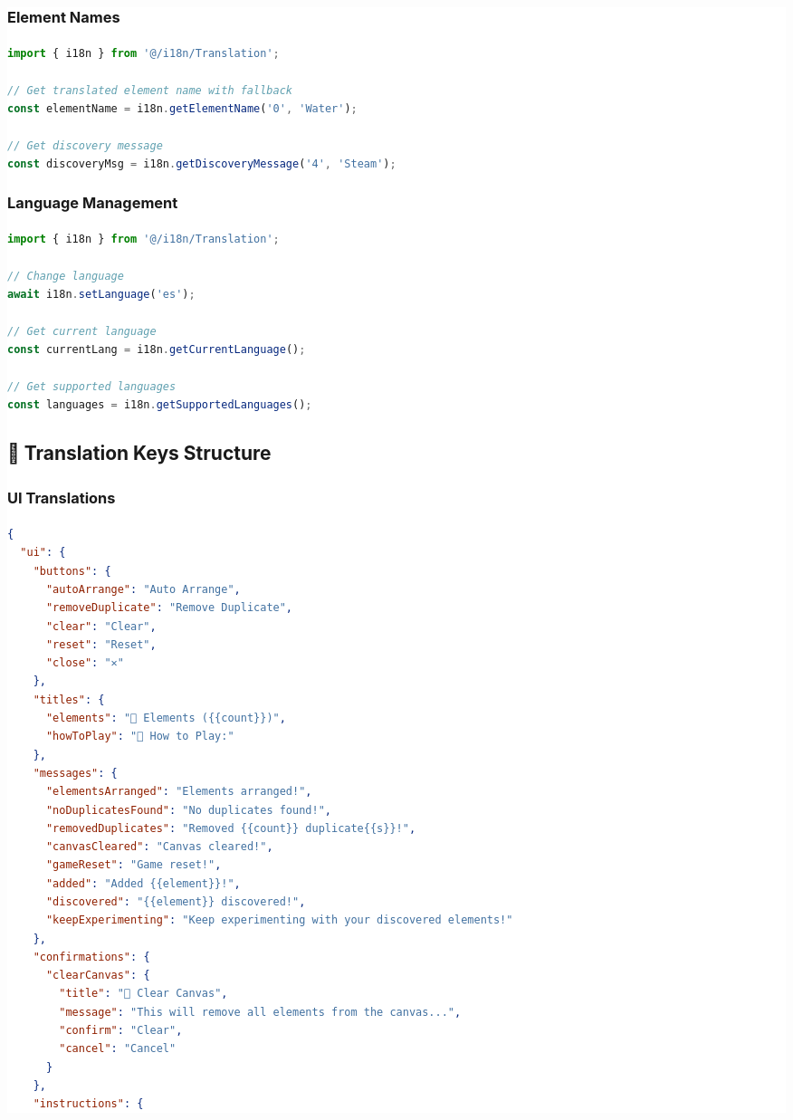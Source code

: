 ### Element Names

```typescript
import { i18n } from '@/i18n/Translation';

// Get translated element name with fallback
const elementName = i18n.getElementName('0', 'Water');

// Get discovery message
const discoveryMsg = i18n.getDiscoveryMessage('4', 'Steam');
```

### Language Management

```typescript
import { i18n } from '@/i18n/Translation';

// Change language
await i18n.setLanguage('es');

// Get current language
const currentLang = i18n.getCurrentLanguage();

// Get supported languages
const languages = i18n.getSupportedLanguages();
```

## 📝 Translation Keys Structure

### UI Translations

```json
{
  "ui": {
    "buttons": {
      "autoArrange": "Auto Arrange",
      "removeDuplicate": "Remove Duplicate",
      "clear": "Clear",
      "reset": "Reset",
      "close": "✕"
    },
    "titles": {
      "elements": "🧪 Elements ({{count}})",
      "howToPlay": "🎯 How to Play:"
    },
    "messages": {
      "elementsArranged": "Elements arranged!",
      "noDuplicatesFound": "No duplicates found!",
      "removedDuplicates": "Removed {{count}} duplicate{{s}}!",
      "canvasCleared": "Canvas cleared!",
      "gameReset": "Game reset!",
      "added": "Added {{element}}!",
      "discovered": "{{element}} discovered!",
      "keepExperimenting": "Keep experimenting with your discovered elements!"
    },
    "confirmations": {
      "clearCanvas": {
        "title": "🧹 Clear Canvas",
        "message": "This will remove all elements from the canvas...",
        "confirm": "Clear",
        "cancel": "Cancel"
      }
    },
    "instructions": {
```